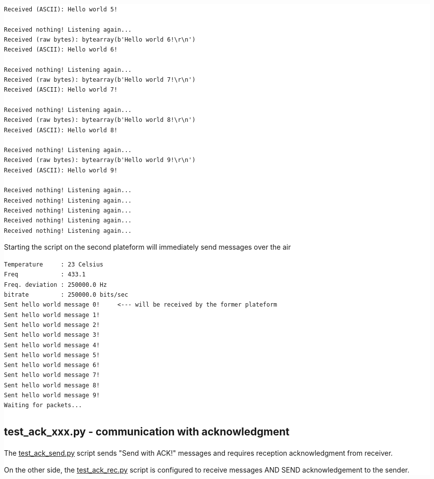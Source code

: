 ```
Received (ASCII): Hello world 5!

Received nothing! Listening again...
Received (raw bytes): bytearray(b'Hello world 6!\r\n')
Received (ASCII): Hello world 6!

Received nothing! Listening again...
Received (raw bytes): bytearray(b'Hello world 7!\r\n')
Received (ASCII): Hello world 7!

Received nothing! Listening again...
Received (raw bytes): bytearray(b'Hello world 8!\r\n')
Received (ASCII): Hello world 8!

Received nothing! Listening again...
Received (raw bytes): bytearray(b'Hello world 9!\r\n')
Received (ASCII): Hello world 9!

Received nothing! Listening again...
Received nothing! Listening again...
Received nothing! Listening again...
Received nothing! Listening again...
Received nothing! Listening again...
```

Starting the script on the second plateform will immediately send messages over the air
```
Temperature     : 23 Celsius
Freq            : 433.1
Freq. deviation : 250000.0 Hz
bitrate         : 250000.0 bits/sec
Sent hello world message 0!     <--- will be received by the former plateform
Sent hello world message 1!
Sent hello world message 2!
Sent hello world message 3!
Sent hello world message 4!
Sent hello world message 5!
Sent hello world message 6!
Sent hello world message 7!
Sent hello world message 8!
Sent hello world message 9!
Waiting for packets...
```

## test_ack_xxx.py - communication with acknowledgment

The [test_ack_send.py](example/test_ack_send.py) script sends "Send with ACK!" messages and requires reception acknowledgment from receiver.

On the other side, the [test_ack_rec.py](example/test_ack_rec.py) script is configured to receive messages AND SEND acknowledgement to the sender.

